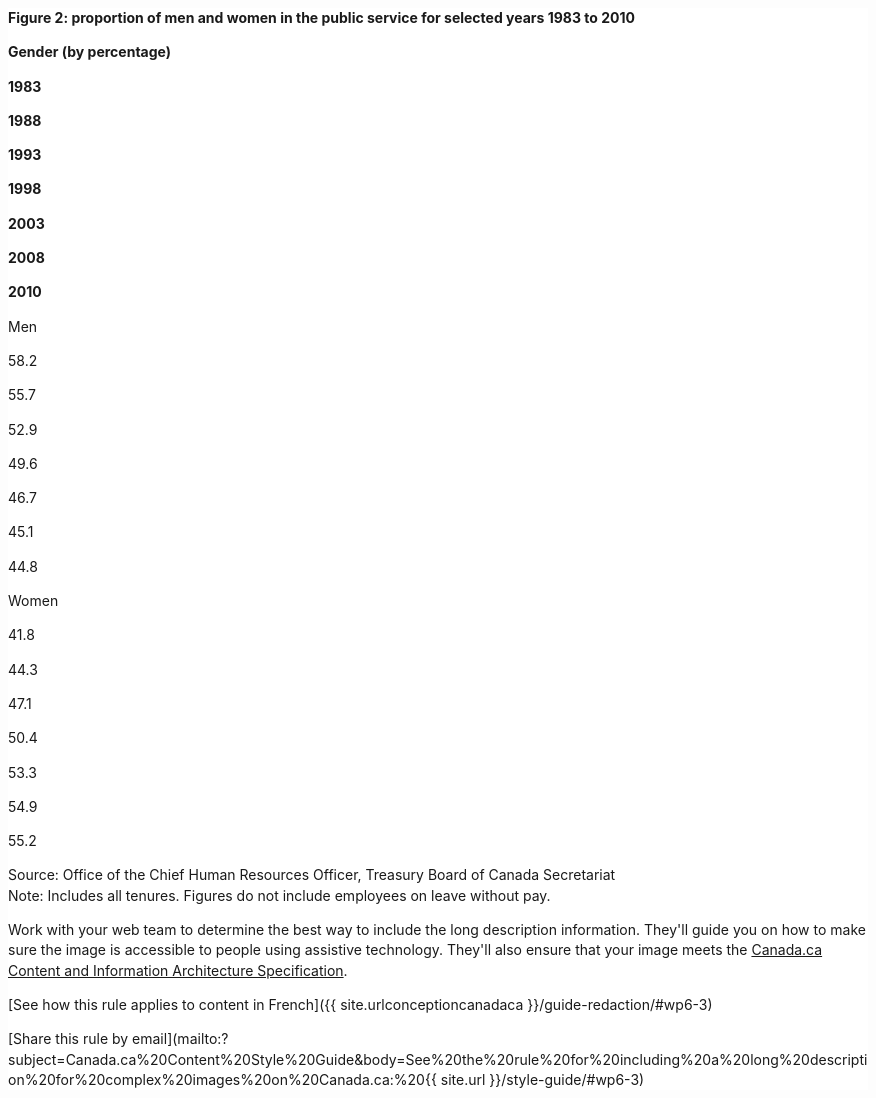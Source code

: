 **Figure 2: proportion of men and women in the public service for selected years 1983 to 2010**

**Gender (by percentage)**

**1983**

**1988**

**1993**

**1998**

**2003**

**2008**

**2010**

Men

58.2

55.7

52.9

49.6

46.7

45.1

44.8

Women

41.8

44.3

47.1

50.4

53.3

54.9

55.2

Source: Office of the Chief Human Resources Officer, Treasury Board of Canada Secretariat  
Note: Includes all tenures. Figures do not include employees on leave without pay.

Work with your web team to determine the best way to include the long description information. They'll guide you on how to make sure the image is accessible to people using assistive technology. They'll also ensure that your image meets the [Canada.ca Content and Information Architecture Specification](https://www.tbs-sct.gc.ca/hgw-cgf/oversight-surveillance/communications/cia-sca-eng.asp).

[See how this rule applies to content in French]({{ site.urlconceptioncanadaca }}/guide-redaction/#wp6-3)

[Share this rule by email](mailto:?subject=Canada.ca%20Content%20Style%20Guide&body=See%20the%20rule%20for%20including%20a%20long%20description%20for%20complex%20images%20on%20Canada.ca:%20{{ site.url }}/style-guide/#wp6-3)

